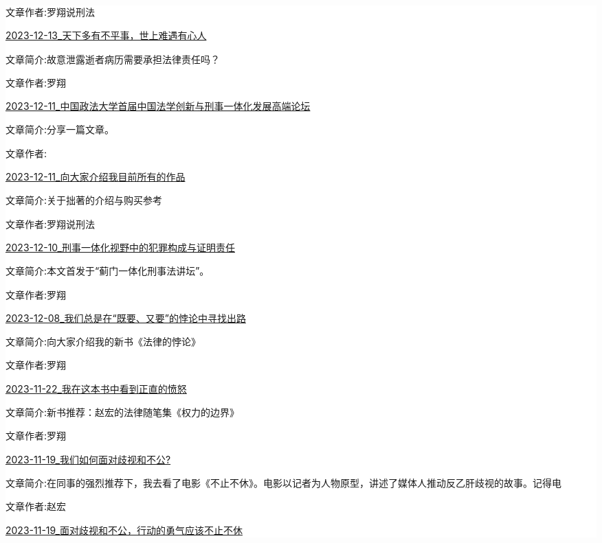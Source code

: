 文章作者:罗翔说刑法

[2023-12-13_天下多有不平事，世上难遇有心人](http://mp.weixin.qq.com/s?__biz=MzU1MzMwMTk5Nw==&mid=2247489031&idx=1&sn=27009df0135b7134e1bfb536641376cd&chksm=fbf5b485cc823d93a5d76b88374bf11aacce9ef317bab6dfa459fec941517d2eb870cd88d9f9#rd)

文章简介:故意泄露逝者病历需要承担法律责任吗？

文章作者:罗翔

[2023-12-11_中国政法大学首届中国法学创新与刑事一体化发展高端论坛](http://mp.weixin.qq.com/s?__biz=MzU1MzMwMTk5Nw==&mid=2247489026&idx=1&sn=7ee78e8911a77e168d8230be3027ee07&chksm=fbf5b480cc823d96a75d2ba5f10884011cd37fe11748e6f5724103ab0dc42acf87d402652c2f#rd)

文章简介:分享一篇文章。

文章作者:

[2023-12-11_向大家介绍我目前所有的作品](http://mp.weixin.qq.com/s?__biz=MzU1MzMwMTk5Nw==&mid=2247489024&idx=1&sn=25e2a28e345e4bed17eb45fd13b3f211&chksm=fbf5b482cc823d9426135eb6d2874ba7783a93042e9823244180ff0044cb9d7078a809d81688#rd)

文章简介:关于拙著的介绍与购买参考

文章作者:罗翔说刑法

[2023-12-10_刑事一体化视野中的犯罪构成与证明责任](http://mp.weixin.qq.com/s?__biz=MzU1MzMwMTk5Nw==&mid=2247488947&idx=1&sn=b69339f65460619e518bd27f1e6e0369&chksm=fbf5b731cc823e27df8cbf0846c24407b13b6ecb99f144c35ee1addb74f7f2eb3d6b03faa7e6#rd)

文章简介:本文首发于“蓟门一体化刑事法讲坛”。

文章作者:罗翔

[2023-12-08_我们总是在“既要、又要”的悖论中寻找出路](http://mp.weixin.qq.com/s?__biz=MzU1MzMwMTk5Nw==&mid=2247488932&idx=1&sn=985724838bb4de4fb954be867c7d1b2a&chksm=fbf5b726cc823e30829082a3a33f4d4e310629c90c00e4eec8ff0aaaf0571eb4813f79ce5d6f#rd)

文章简介:向大家介绍我的新书《法律的悖论》

文章作者:罗翔

[2023-11-22_我在这本书中看到正直的愤怒](http://mp.weixin.qq.com/s?__biz=MzU1MzMwMTk5Nw==&mid=2247488871&idx=1&sn=a854eb4393ec40f5c79ecc177350263a&chksm=fbf5b7e5cc823ef3840ba15ef27f00dc2debaff7d74601cfb0b185005f3d118f7f23e7c9828a#rd)

文章简介:新书推荐：赵宏的法律随笔集《权力的边界》

文章作者:罗翔

[2023-11-19_我们如何面对歧视和不公?](http://mp.weixin.qq.com/s?__biz=MzU1MzMwMTk5Nw==&mid=2247488845&idx=1&sn=5617770dbffe1daaf6a4e8662c46a255&chksm=fbf5b7cfcc823ed9a6828a2447527b81d8b69204f161eb59c663bde7a0d2979e57e264414822#rd)

文章简介:在同事的强烈推荐下，我去看了电影《不止不休》。电影以记者为人物原型，讲述了媒体人推动反乙肝歧视的故事。记得电

文章作者:赵宏

[2023-11-19_面对歧视和不公，行动的勇气应该不止不休](http://mp.weixin.qq.com/s?__biz=MzU1MzMwMTk5Nw==&mid=2247488845&idx=2&sn=59d029a08512368eb998699d46ed2794&chksm=fbf5b7cfcc823ed9a18a01fae4405a05d69406de1c1a6ff90ce9ff39c80d992e2034d99f4da2#rd)
